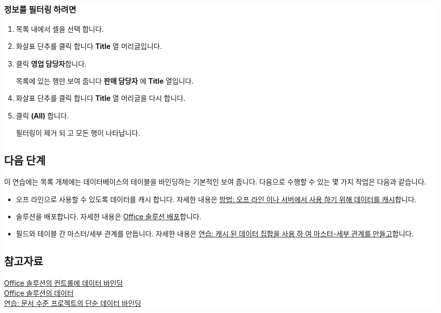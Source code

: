 ### <a name="to-filter-information"></a>정보를 필터링 하려면  
  
1.  목록 내에서 셀을 선택 합니다.  
  
2.  화살표 단추를 클릭 합니다 **Title** 열 머리글입니다.  
  
3.  클릭 **영업 담당자**합니다.  
  
     목록에 있는 행만 보여 줍니다 **판매 담당자** 에 **Title** 열입니다.  
  
4.  화살표 단추를 클릭 합니다 **Title** 열 머리글을 다시 합니다.  
  
5.  클릭 **(All)** 합니다.  
  
     필터링이 제거 되 고 모든 행이 나타납니다.  
  
## <a name="next-steps"></a>다음 단계  
 이 연습에는 목록 개체에는 데이터베이스의 테이블을 바인딩하는 기본적인 보여 줍니다. 다음으로 수행할 수 있는 몇 가지 작업은 다음과 같습니다.  
  
-   오프 라인으로 사용할 수 있도록 데이터를 캐시 합니다. 자세한 내용은 [방법: 오프 라인 이나 서버에서 사용 하기 위해 데이터를 캐시](../vsto/how-to-cache-data-for-use-offline-or-on-a-server.md)합니다.  
  
-   솔루션을 배포합니다. 자세한 내용은 [Office 솔루션 배포](../vsto/deploying-an-office-solution.md)합니다.  
  
-   필드와 테이블 간 마스터/세부 관계를 만듭니다. 자세한 내용은 [연습: 캐시 된 데이터 집합을 사용 하 여 마스터-세부 관계를 만들고](../vsto/walkthrough-creating-a-master-detail-relation-using-a-cached-dataset.md)합니다.  
  
## <a name="see-also"></a>참고자료  
 [Office 솔루션의 컨트롤에 데이터 바인딩](../vsto/binding-data-to-controls-in-office-solutions.md)   
 [Office 솔루션의 데이터](../vsto/data-in-office-solutions.md)   
 [연습: 문서 수준 프로젝트의 단순 데이터 바인딩](../vsto/walkthrough-simple-data-binding-in-a-document-level-project.md)  
